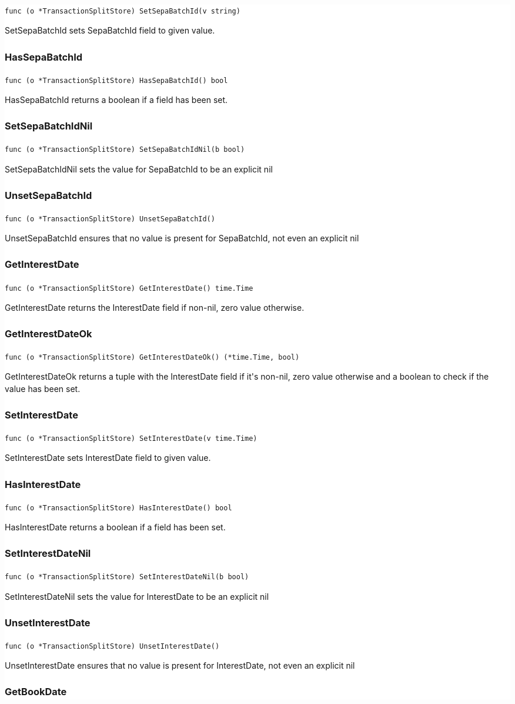 `func (o *TransactionSplitStore) SetSepaBatchId(v string)`

SetSepaBatchId sets SepaBatchId field to given value.

### HasSepaBatchId

`func (o *TransactionSplitStore) HasSepaBatchId() bool`

HasSepaBatchId returns a boolean if a field has been set.

### SetSepaBatchIdNil

`func (o *TransactionSplitStore) SetSepaBatchIdNil(b bool)`

 SetSepaBatchIdNil sets the value for SepaBatchId to be an explicit nil

### UnsetSepaBatchId
`func (o *TransactionSplitStore) UnsetSepaBatchId()`

UnsetSepaBatchId ensures that no value is present for SepaBatchId, not even an explicit nil
### GetInterestDate

`func (o *TransactionSplitStore) GetInterestDate() time.Time`

GetInterestDate returns the InterestDate field if non-nil, zero value otherwise.

### GetInterestDateOk

`func (o *TransactionSplitStore) GetInterestDateOk() (*time.Time, bool)`

GetInterestDateOk returns a tuple with the InterestDate field if it's non-nil, zero value otherwise
and a boolean to check if the value has been set.

### SetInterestDate

`func (o *TransactionSplitStore) SetInterestDate(v time.Time)`

SetInterestDate sets InterestDate field to given value.

### HasInterestDate

`func (o *TransactionSplitStore) HasInterestDate() bool`

HasInterestDate returns a boolean if a field has been set.

### SetInterestDateNil

`func (o *TransactionSplitStore) SetInterestDateNil(b bool)`

 SetInterestDateNil sets the value for InterestDate to be an explicit nil

### UnsetInterestDate
`func (o *TransactionSplitStore) UnsetInterestDate()`

UnsetInterestDate ensures that no value is present for InterestDate, not even an explicit nil
### GetBookDate
